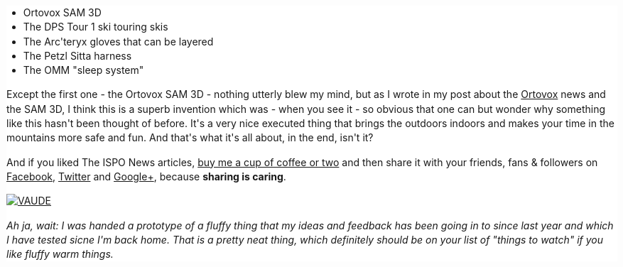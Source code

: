 - Ortovox SAM 3D
- The DPS Tour 1 ski touring skis
- The Arc'teryx gloves that can be layered
- The Petzl Sitta harness
- The OMM "sleep system"

Except the first one - the Ortovox SAM 3D - nothing utterly blew my mind, but as I wrote in my post about the [Ortovox](http://hikinginfinland.com/2015/03/ispo-2015-news-3.html) news and the SAM 3D, I think this is a superb invention which was - when you see it - so obvious that one can but wonder why something like this hasn't been thought of before. It's a very nice executed thing that brings the outdoors indoors and makes your time in the mountains more safe and fun. And that's what it's all about, in the end, isn't it? 

And if you liked The ISPO News articles, [buy me a cup of coffee or two](http://ko-fi.com/?i=8d16909703c77d0) and then share it with your friends, fans & followers on [Facebook](http://facebook.com/hikinginfinland), [Twitter](https://twitter.com/hendrikmorkel) and [Google+](https://plus.google.com/u/1/b/105082905705272949032/105082905705272949032/posts), because **sharing is caring**.

<a href="https://www.flickr.com/photos/hendrikmorkel/16372182530" title="VAUDE by Hendrik Morkel, on Flickr"><img src="https://farm8.staticflickr.com/7362/16372182530_d165a44357_b.jpg" width="1024" height="683" alt="VAUDE"></a>

*Ah ja, wait: I was handed a prototype of a fluffy thing that my ideas and feedback has been going in to since last year and which I have tested sicne I'm back home. That is a pretty neat thing, which definitely should be on your list of "things to watch" if you like fluffy warm things.*